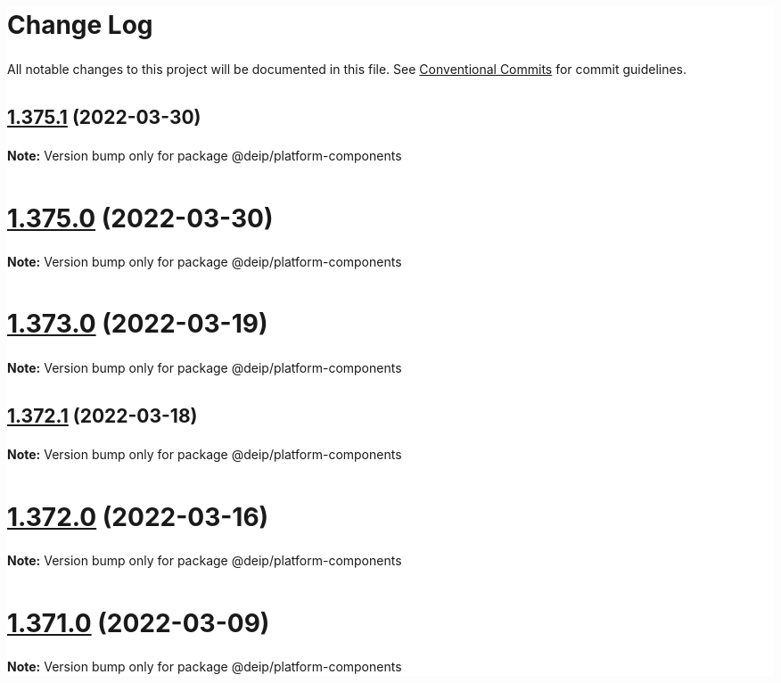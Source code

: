 # Change Log

All notable changes to this project will be documented in this file.
See [Conventional Commits](https://conventionalcommits.org) for commit guidelines.

## [1.375.1](https://github.com/DEIPworld/deip-modules/compare/v1.375.0...v1.375.1) (2022-03-30)

**Note:** Version bump only for package @deip/platform-components





# [1.375.0](https://github.com/DEIPworld/deip-modules/compare/v1.374.0...v1.375.0) (2022-03-30)

**Note:** Version bump only for package @deip/platform-components





# [1.373.0](https://github.com/DEIPworld/deip-modules/compare/v1.372.1...v1.373.0) (2022-03-19)

**Note:** Version bump only for package @deip/platform-components





## [1.372.1](https://github.com/DEIPworld/deip-modules/compare/v1.372.0...v1.372.1) (2022-03-18)

**Note:** Version bump only for package @deip/platform-components





# [1.372.0](https://github.com/DEIPworld/deip-modules/compare/v1.371.0...v1.372.0) (2022-03-16)

**Note:** Version bump only for package @deip/platform-components





# [1.371.0](https://github.com/DEIPworld/deip-modules/compare/v1.370.0...v1.371.0) (2022-03-09)

**Note:** Version bump only for package @deip/platform-components


